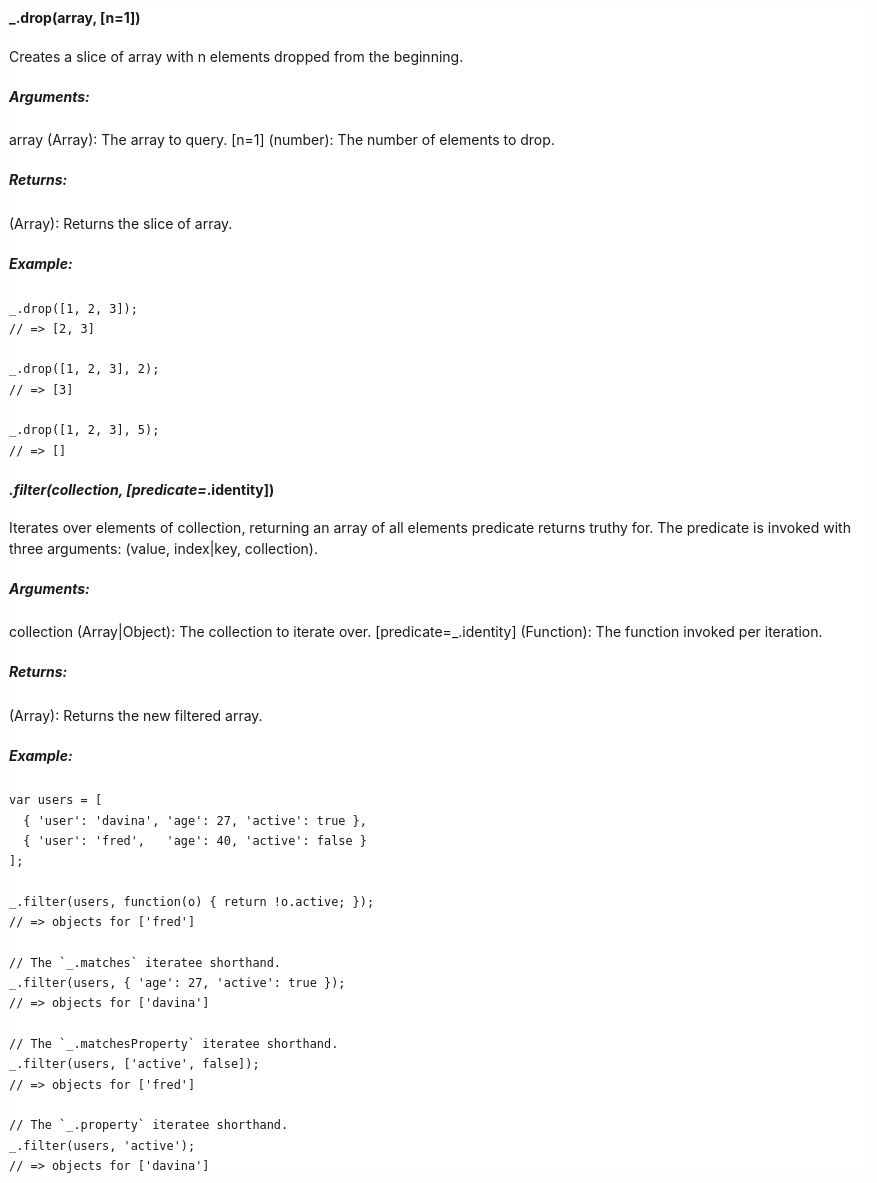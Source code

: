 #### _.drop(array, [n=1])
Creates a slice of array with n elements dropped from the beginning.

##### Arguments:
array (Array): The array to query.
[n=1] (number): The number of elements to drop.

##### Returns:
(Array): Returns the slice of array.

##### Example:
```
_.drop([1, 2, 3]);
// => [2, 3]
 
_.drop([1, 2, 3], 2);
// => [3]
 
_.drop([1, 2, 3], 5);
// => []
```

#### _.filter(collection, [predicate=_.identity])
Iterates over elements of collection, returning an array of all elements predicate returns truthy for. The predicate is invoked with three arguments: (value, index|key, collection).

##### Arguments:
collection (Array|Object): The collection to iterate over.
[predicate=_.identity] (Function): The function invoked per iteration.

##### Returns:
(Array): Returns the new filtered array.

##### Example:
```
var users = [
  { 'user': 'davina', 'age': 27, 'active': true },
  { 'user': 'fred',   'age': 40, 'active': false }
];
 
_.filter(users, function(o) { return !o.active; });
// => objects for ['fred']
 
// The `_.matches` iteratee shorthand.
_.filter(users, { 'age': 27, 'active': true });
// => objects for ['davina']
 
// The `_.matchesProperty` iteratee shorthand.
_.filter(users, ['active', false]);
// => objects for ['fred']
 
// The `_.property` iteratee shorthand.
_.filter(users, 'active');
// => objects for ['davina']
```
